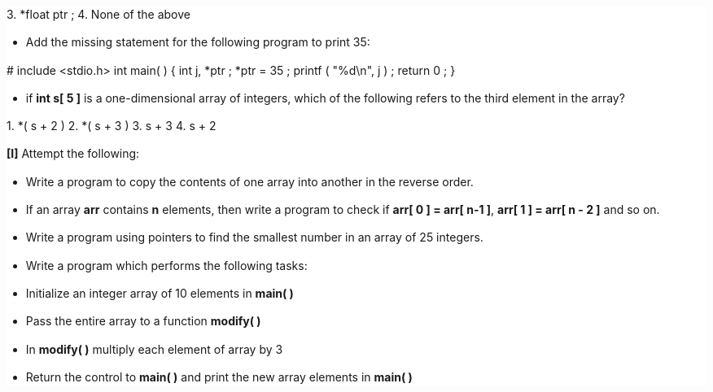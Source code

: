 3\. \*float ptr ; 4. None of the above

- Add the missing statement for the following program to print 35:

\# include <stdio.h> int main( ) { int j, \*ptr ; \*ptr = 35 ; printf ( "%d\\n", j ) ; return 0 ; }

- if **int s\[ 5 \]** is a one-dimensional array of integers, which of the following refers to the third element in the array?

1\. \*( s + 2 ) 2. \*( s + 3 ) 3. s + 3 4. s + 2

**\[I\]** Attempt the following:

- Write a program to copy the contents of one array into another in the reverse order.

- If an array **arr** contains **n** elements, then write a program to check if **arr\[ 0 \] = arr\[ n-1 \]**, **arr\[ 1 \] = arr\[ n - 2 \]** and so on.

- Write a program using pointers to find the smallest number in an array of 25 integers.

- Write a program which performs the following tasks:

- Initialize an integer array of 10 elements in **main( )**

- Pass the entire array to a function **modify( )**

- In **modify( )** multiply each element of array by 3

- Return the control to **main( )** and print the new array elements in **main( )**
